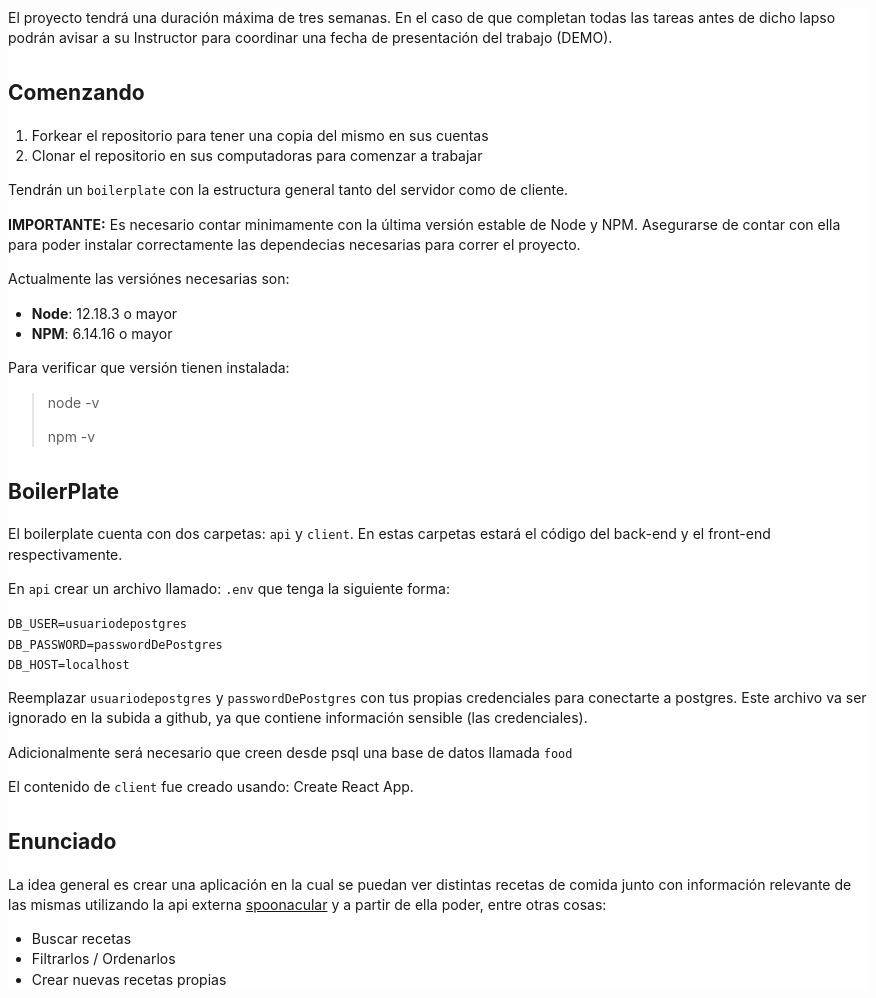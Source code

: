 El proyecto tendrá una duración máxima de tres semanas. En el caso de que completan todas las tareas antes de dicho lapso podrán avisar a su Instructor para coordinar una fecha de presentación del trabajo (DEMO).

## Comenzando

1.  Forkear el repositorio para tener una copia del mismo en sus cuentas
2.  Clonar el repositorio en sus computadoras para comenzar a trabajar

Tendrán un `boilerplate` con la estructura general tanto del servidor como de cliente.

**IMPORTANTE:** Es necesario contar minimamente con la última versión estable de Node y NPM. Asegurarse de contar con ella para poder instalar correctamente las dependecias necesarias para correr el proyecto.

Actualmente las versiónes necesarias son:

-   **Node**: 12.18.3 o mayor
-   **NPM**: 6.14.16 o mayor

Para verificar que versión tienen instalada:

> node -v
>
> npm -v

## BoilerPlate

El boilerplate cuenta con dos carpetas: `api` y `client`. En estas carpetas estará el código del back-end y el front-end respectivamente.

En `api` crear un archivo llamado: `.env` que tenga la siguiente forma:

```
DB_USER=usuariodepostgres
DB_PASSWORD=passwordDePostgres
DB_HOST=localhost
```

Reemplazar `usuariodepostgres` y `passwordDePostgres` con tus propias credenciales para conectarte a postgres. Este archivo va ser ignorado en la subida a github, ya que contiene información sensible (las credenciales).

Adicionalmente será necesario que creen desde psql una base de datos llamada `food`

El contenido de `client` fue creado usando: Create React App.

## Enunciado

La idea general es crear una aplicación en la cual se puedan ver distintas recetas de comida junto con información relevante de las mismas utilizando la api externa [spoonacular](https://spoonacular.com/food-api) y a partir de ella poder, entre otras cosas:

-   Buscar recetas
-   Filtrarlos / Ordenarlos
-   Crear nuevas recetas propias
